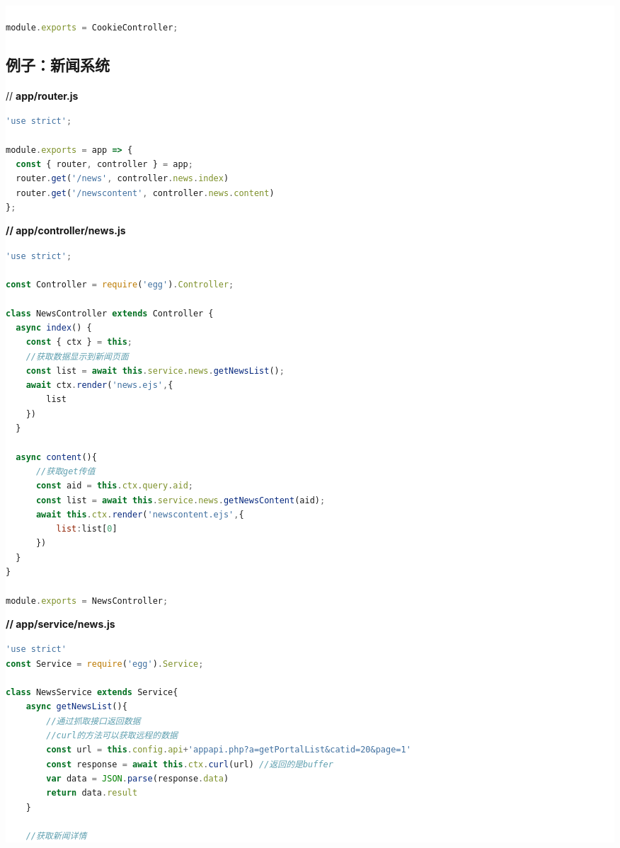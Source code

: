 ```js

module.exports = CookieController;
```

## 例子：新闻系统

// **app/router.js**

```js
'use strict';

module.exports = app => {
  const { router, controller } = app;
  router.get('/news', controller.news.index)
  router.get('/newscontent', controller.news.content)
};
```

**// app/controller/news.js**

```js
'use strict';

const Controller = require('egg').Controller;

class NewsController extends Controller {
  async index() {
    const { ctx } = this;
    //获取数据显示到新闻页面
    const list = await this.service.news.getNewsList();
    await ctx.render('news.ejs',{
        list
    })
  }

  async content(){
      //获取get传值
      const aid = this.ctx.query.aid;
      const list = await this.service.news.getNewsContent(aid);
      await this.ctx.render('newscontent.ejs',{
          list:list[0]
      })
  }
}

module.exports = NewsController;

```

**// app/service/news.js**

```js
'use strict'
const Service = require('egg').Service;

class NewsService extends Service{
    async getNewsList(){
        //通过抓取接口返回数据
        //curl的方法可以获取远程的数据
        const url = this.config.api+'appapi.php?a=getPortalList&catid=20&page=1'
        const response = await this.ctx.curl(url) //返回的是buffer
        var data = JSON.parse(response.data)
        return data.result
    }

    //获取新闻详情
```